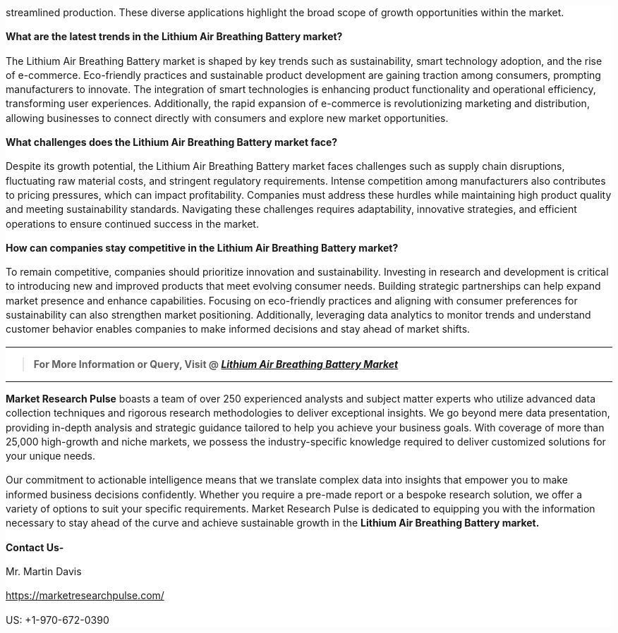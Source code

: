 streamlined production. These diverse applications highlight the broad scope of growth opportunities within the market.</p><p><strong>What are the latest trends in the Lithium Air Breathing Battery market?</strong></p><p>The Lithium Air Breathing Battery market is shaped by key trends such as sustainability, smart technology adoption, and the rise of e-commerce. Eco-friendly practices and sustainable product development are gaining traction among consumers, prompting manufacturers to innovate. The integration of smart technologies is enhancing product functionality and operational efficiency, transforming user experiences. Additionally, the rapid expansion of e-commerce is revolutionizing marketing and distribution, allowing businesses to connect directly with consumers and explore new market opportunities.</p><p><strong>What challenges does the Lithium Air Breathing Battery market face?</strong></p><p>Despite its growth potential, the Lithium Air Breathing Battery market faces challenges such as supply chain disruptions, fluctuating raw material costs, and stringent regulatory requirements. Intense competition among manufacturers also contributes to pricing pressures, which can impact profitability. Companies must address these hurdles while maintaining high product quality and meeting sustainability standards. Navigating these challenges requires adaptability, innovative strategies, and efficient operations to ensure continued success in the market.</p><p><strong>How can companies stay competitive in the Lithium Air Breathing Battery market?</strong></p><p>To remain competitive, companies should prioritize innovation and sustainability. Investing in research and development is critical to introducing new and improved products that meet evolving consumer needs. Building strategic partnerships can help expand market presence and enhance capabilities. Focusing on eco-friendly practices and aligning with consumer preferences for sustainability can also strengthen market positioning. Additionally, leveraging data analytics to monitor trends and understand customer behavior enables companies to make informed decisions and stay ahead of market shifts.</p><hr /><blockquote><p><strong>For More Information or Query, Visit @&nbsp;<em><a href="https://marketresearchpulse.com/report/91970/lithium-air-breathing-battery-market?utm_source=Linkedin&utm_medium=021">Lithium Air Breathing Battery Market</a></em></strong></p></blockquote><hr /><p><strong>Market Research Pulse</strong> boasts a team of over 250 experienced analysts and subject matter experts who utilize advanced data collection techniques and rigorous research methodologies to deliver exceptional insights. We go beyond mere data presentation, providing in-depth analysis and strategic guidance tailored to help you achieve your business goals. With coverage of more than 25,000 high-growth and niche markets, we possess the industry-specific knowledge required to deliver customized solutions for your unique needs.</p><p>Our commitment to actionable intelligence means that we translate complex data into insights that empower you to make informed business decisions confidently. Whether you require a pre-made report or a bespoke research solution, we offer a variety of options to suit your specific requirements. Market Research Pulse is dedicated to equipping you with the information necessary to stay ahead of the curve and achieve sustainable growth in the <strong>Lithium Air Breathing Battery market.</strong></p><p><strong>Contact Us-</strong></p><p>Mr. Martin Davis</p><p>https://marketresearchpulse.com/</p><p>US: +1-970-672-0390</p>
